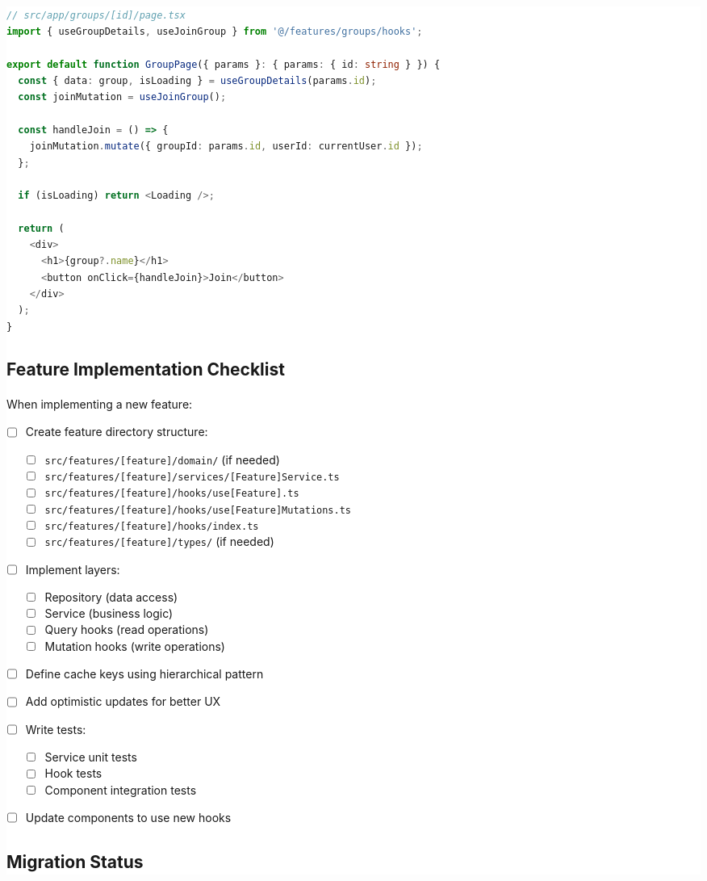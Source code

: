 ```typescript
// src/app/groups/[id]/page.tsx
import { useGroupDetails, useJoinGroup } from '@/features/groups/hooks';

export default function GroupPage({ params }: { params: { id: string } }) {
  const { data: group, isLoading } = useGroupDetails(params.id);
  const joinMutation = useJoinGroup();

  const handleJoin = () => {
    joinMutation.mutate({ groupId: params.id, userId: currentUser.id });
  };

  if (isLoading) return <Loading />;

  return (
    <div>
      <h1>{group?.name}</h1>
      <button onClick={handleJoin}>Join</button>
    </div>
  );
}
```

## Feature Implementation Checklist

When implementing a new feature:

- [ ] Create feature directory structure:
  - [ ] `src/features/[feature]/domain/` (if needed)
  - [ ] `src/features/[feature]/services/[Feature]Service.ts`
  - [ ] `src/features/[feature]/hooks/use[Feature].ts`
  - [ ] `src/features/[feature]/hooks/use[Feature]Mutations.ts`
  - [ ] `src/features/[feature]/hooks/index.ts`
  - [ ] `src/features/[feature]/types/` (if needed)

- [ ] Implement layers:
  - [ ] Repository (data access)
  - [ ] Service (business logic)
  - [ ] Query hooks (read operations)
  - [ ] Mutation hooks (write operations)

- [ ] Define cache keys using hierarchical pattern

- [ ] Add optimistic updates for better UX

- [ ] Write tests:
  - [ ] Service unit tests
  - [ ] Hook tests
  - [ ] Component integration tests

- [ ] Update components to use new hooks

## Migration Status
